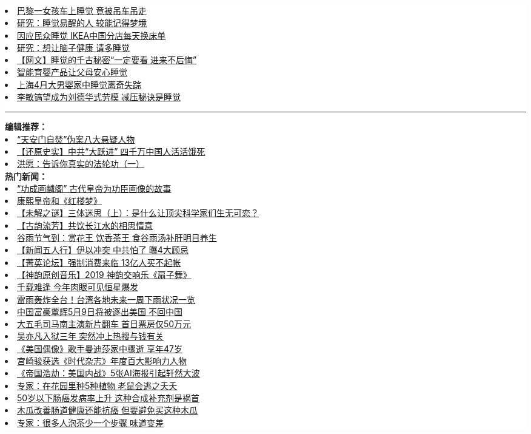 <li><a href="https://github.com/19920513/djy/blob/master/gb/13/7/30/n3928696.md#1">巴黎一女孩车上睡觉 竟被吊车吊走</a></li>
<li><a href="https://github.com/19920513/djy/blob/master/gb/13/8/23/n3948108.md#1">研究：睡觉易醒的人 较能记得梦境</a></li>
<li><a href="https://github.com/19920513/djy/blob/master/gb/13/10/9/n3982853.md#1">因应民众睡觉 IKEA中国分店每天换床单</a></li>
<li><a href="https://github.com/19920513/djy/blob/master/gb/13/10/18/n3989517.md#1">研究：想让脑子健康 请多睡觉</a></li>
<li><a href="https://github.com/19920513/djy/blob/master/gb/13/11/8/n4005762.md#1">【网文】睡觉的千古秘密“一定要看 进来不后悔”</a></li>
<li><a href="https://github.com/19920513/djy/blob/master/gb/13/11/10/n4007448.md#1">智能育婴产品让父母安心睡觉</a></li>
<li><a href="https://github.com/19920513/djy/blob/master/gb/13/11/25/n4018691.md#1">上海4月大男婴家中睡觉离奇失踪</a></li>
<li><a href="https://github.com/19920513/djy/blob/master/gb/13/12/22/n4040087.md#1">李敏镐望成为刘德华式劳模 减压秘诀是睡觉</a></li>
<hr>
<strong>编辑推荐：</strong>
<li><a href="https://github.com/19920513/djy/blob/master/gb/21/1/23/n12706455.md#1" target="_blank">“天安门自焚”伪案八大悬疑人物</a></li><li><a href="https://github.com/19920513/djy/blob/master/gb/18/11/1/n10823173.md#1" target="_blank">【还原史实】中共“大跃进” 四千万中国人活活饿死</a></li><li><a href="https://github.com/upjkzu3674/djy/blob/master/gb/12/12/28/n3763495.md#1" target="_blank">洪愿：告诉你真实的法轮功（一）</a></li>
<strong>热门新闻：</strong>
<li><a href="https://github.com/19920513/djy/blob/master/gb/24/4/14/n14225522.md#1">“功成画麟阁” 古代皇帝为功臣画像的故事</a></li>
<li><a href="https://github.com/19920513/djy/blob/master/gb/24/4/9/n14221459.md#1">康熙皇帝和《红楼梦》</a></li>
<li><a href="https://github.com/19920513/djy/blob/master/gb/24/4/15/n14226365.md#1">【未解之谜】三体迷思（上）：是什么让顶尖科学家们生无可恋？</a></li>
<li><a href="https://github.com/19920513/djy/blob/master/gb/24/2/23/n14187753.md#1">【古韵流芳】共饮长江水的相思情意</a></li>
<li><a href="https://github.com/19920513/djy/blob/master/gb/24/4/18/n14228140.md#1">谷雨节气到：赏花王 饮香茶王 食谷雨汤补肝明目养生</a></li>
<li><a href="https://github.com/19920513/djy/blob/master/gb/24/4/21/n14230224.md#1">【新闻五人行】伊以冲突 中共怕了 曝4大顾忌</a></li>
<li><a href="https://github.com/19920513/djy/blob/master/gb/24/4/21/n14230218.md#1">【菁英论坛】强制消费来临 13亿人买不起帐</a></li>
<li><a href="https://github.com/19920513/djy/blob/master/gb/22/3/6/n13626750.md#1">【神韵原创音乐】2019 神韵交响乐《扇子舞》</a></li>
<li><a href="https://github.com/19920513/djy/blob/master/gb/24/4/19/n14229535.md#1">千载难逢 今年肉眼可见恒星爆发</a></li>
<li><a href="https://github.com/19920513/djy/blob/master/gb/24/4/20/n14229958.md#1">雷雨轰炸全台！台湾各地未来一周下雨状况一览</a></li>
<li><a href="https://github.com/19920513/djy/blob/master/gb/24/4/20/n14229746.md#1">中国富豪覃辉5月9日将被逐出美国 不回中国</a></li>
<li><a href="https://github.com/19920513/djy/blob/master/gb/24/4/20/n14230112.md#1">大五毛司马南主演新片翻车 首日票房仅50万元</a></li>
<li><a href="https://github.com/19920513/djy/blob/master/gb/24/4/19/n14229622.md#1">吴亦凡入狱三年 突然冲上热搜与钱有关</a></li>
<li><a href="https://github.com/19920513/djy/blob/master/gb/24/4/19/n14229599.md#1">《美国偶像》歌手曼迪莎家中骤逝 享年47岁</a></li>
<li><a href="https://github.com/19920513/djy/blob/master/gb/24/4/19/n14229528.md#1">宫崎骏获选《时代杂志》年度百大影响力人物</a></li>
<li><a href="https://github.com/19920513/djy/blob/master/gb/24/4/19/n14229440.md#1">《帝国浩劫：美国内战》5张AI海报引起轩然大波</a></li>
<li><a href="https://github.com/19920513/djy/blob/master/gb/24/4/20/n14229937.md#1">专家：在花园里种5种植物 老鼠会逃之夭夭</a></li>
<li><a href="https://github.com/19920513/djy/blob/master/gb/24/4/16/n14227098.md#1">50岁以下肠癌发病率上升 这种合成补充剂是祸首</a></li>
<li><a href="https://github.com/19920513/djy/blob/master/gb/24/4/8/n14221069.md#1">木瓜改善肠道健康还能抗癌 但要避免买这种木瓜</a></li>
<li><a href="https://github.com/19920513/djy/blob/master/gb/24/4/22/n14231352.md#1">专家：很多人泡茶少一个步骤 味道变差</a></li>